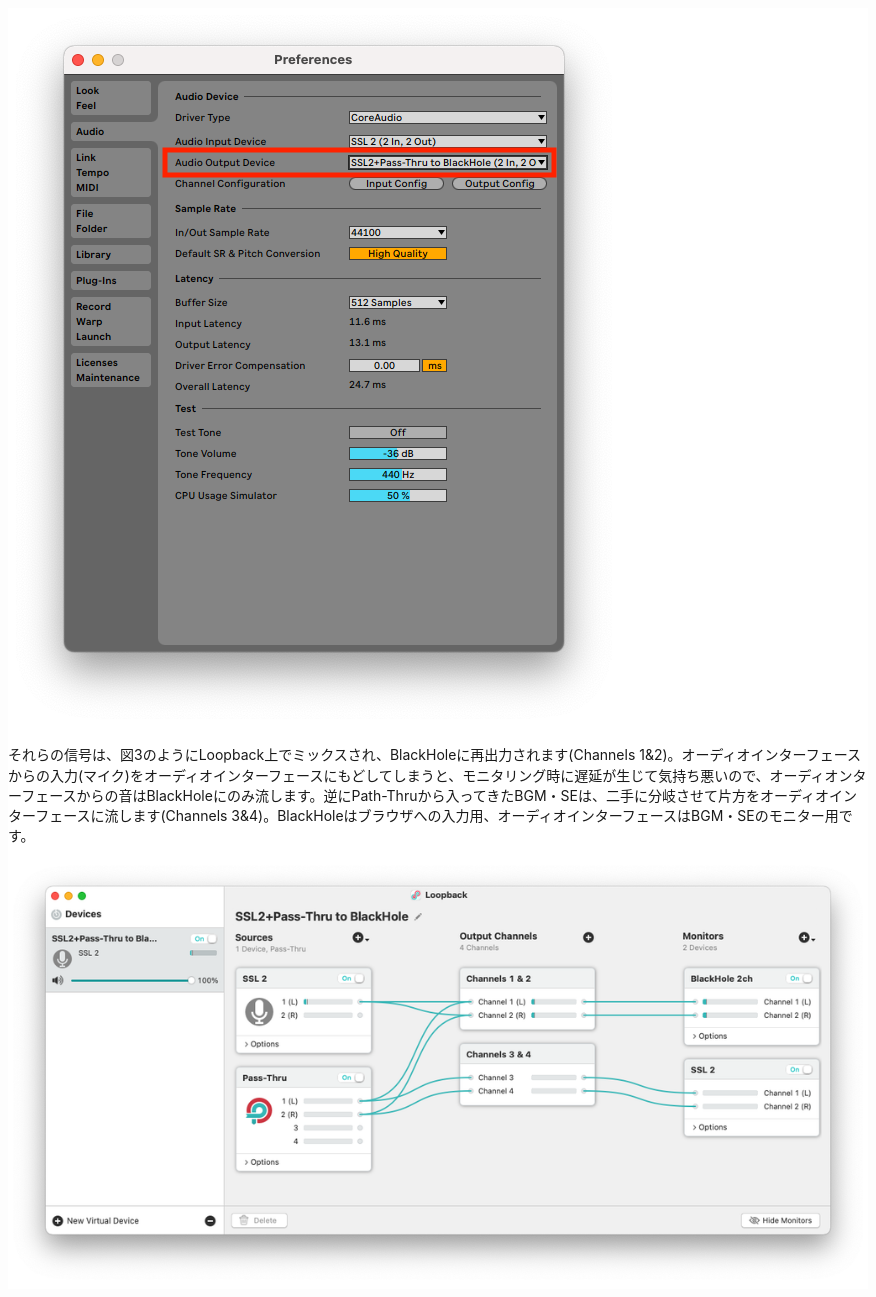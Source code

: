 ![DAW Output](DAW_Output.png "図2 DAWの出力先はLoopback")

それらの信号は、図3のようにLoopback上でミックスされ、BlackHoleに再出力されます(Channels 1&2)。オーディオインターフェースからの入力(マイク)をオーディオインターフェースにもどしてしまうと、モニタリング時に遅延が生じて気持ち悪いので、オーディオンターフェースからの音はBlackHoleにのみ流します。逆にPath-Thruから入ってきたBGM・SEは、二手に分岐させて片方をオーディオインターフェースに流します(Channels 3&4)。BlackHoleはブラウザへの入力用、オーディオインターフェースはBGM・SEのモニター用です。

![Loopback Configuration](Loopback.png "図3 Loopbackの設定。オーディオインターフェースと任意のアプリの音をミックスして、それを再度BlackHoleとオーディオインターフェースに分割出力する")